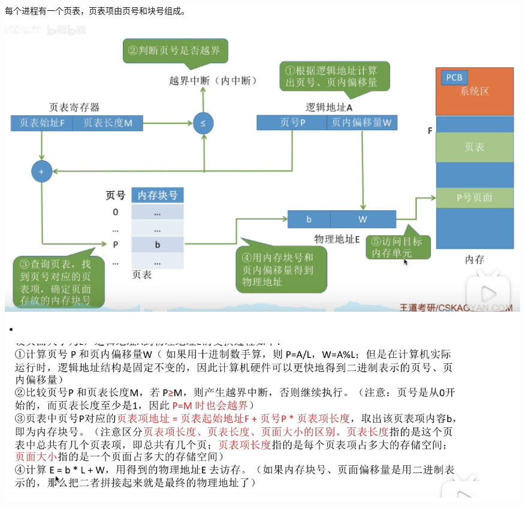 

每个进程有一个页表，页表项由页号和块号组成。

![](operate/page-1615794509250.PNG)



* 



![](operate/逻辑地址转换-1615794509251.PNG)






